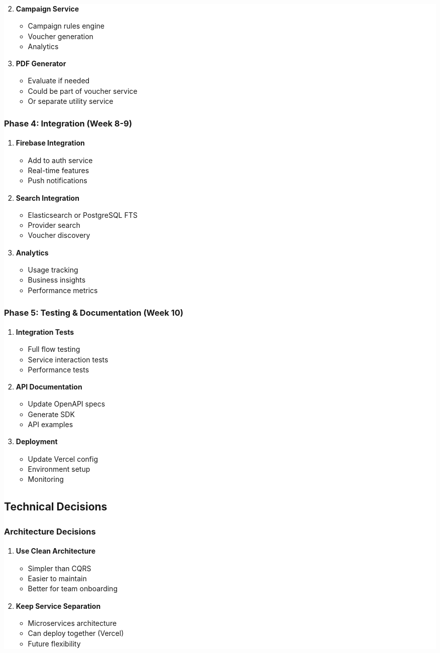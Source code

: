 2. **Campaign Service**
   - Campaign rules engine
   - Voucher generation
   - Analytics

3. **PDF Generator**
   - Evaluate if needed
   - Could be part of voucher service
   - Or separate utility service

### Phase 4: Integration (Week 8-9)

1. **Firebase Integration**
   - Add to auth service
   - Real-time features
   - Push notifications

2. **Search Integration**
   - Elasticsearch or PostgreSQL FTS
   - Provider search
   - Voucher discovery

3. **Analytics**
   - Usage tracking
   - Business insights
   - Performance metrics

### Phase 5: Testing & Documentation (Week 10)

1. **Integration Tests**
   - Full flow testing
   - Service interaction tests
   - Performance tests

2. **API Documentation**
   - Update OpenAPI specs
   - Generate SDK
   - API examples

3. **Deployment**
   - Update Vercel config
   - Environment setup
   - Monitoring

## Technical Decisions

### Architecture Decisions

1. **Use Clean Architecture**
   - Simpler than CQRS
   - Easier to maintain
   - Better for team onboarding

2. **Keep Service Separation**
   - Microservices architecture
   - Can deploy together (Vercel)
   - Future flexibility
